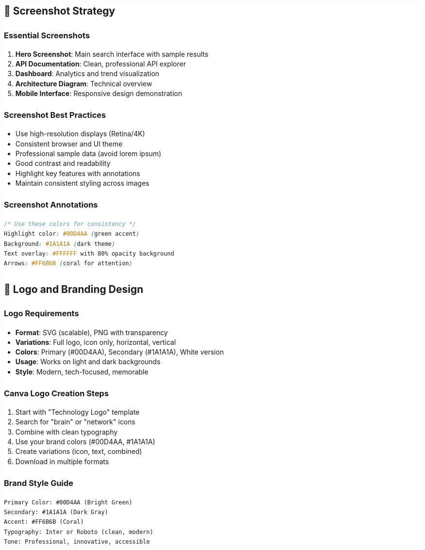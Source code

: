 ## 📸 Screenshot Strategy

### Essential Screenshots
1. **Hero Screenshot**: Main search interface with sample results
2. **API Documentation**: Clean, professional API explorer
3. **Dashboard**: Analytics and trend visualization
4. **Architecture Diagram**: Technical overview
5. **Mobile Interface**: Responsive design demonstration

### Screenshot Best Practices
- Use high-resolution displays (Retina/4K)
- Consistent browser and UI theme
- Professional sample data (avoid lorem ipsum)
- Good contrast and readability
- Highlight key features with annotations
- Maintain consistent styling across images

### Screenshot Annotations
```css
/* Use these colors for consistency */
Highlight color: #00D4AA (green accent)
Background: #1A1A1A (dark theme)
Text overlay: #FFFFFF with 80% opacity background
Arrows: #FF6B6B (coral for attention)
```

## 🎨 Logo and Branding Design

### Logo Requirements
- **Format**: SVG (scalable), PNG with transparency
- **Variations**: Full logo, icon only, horizontal, vertical
- **Colors**: Primary (#00D4AA), Secondary (#1A1A1A), White version
- **Usage**: Works on light and dark backgrounds
- **Style**: Modern, tech-focused, memorable

### Canva Logo Creation Steps
1. Start with "Technology Logo" template
2. Search for "brain" or "network" icons
3. Combine with clean typography
4. Use your brand colors (#00D4AA, #1A1A1A)
5. Create variations (icon, text, combined)
6. Download in multiple formats

### Brand Style Guide
```
Primary Color: #00D4AA (Bright Green)
Secondary: #1A1A1A (Dark Gray)
Accent: #FF6B6B (Coral)
Typography: Inter or Roboto (clean, modern)
Tone: Professional, innovative, accessible
```
